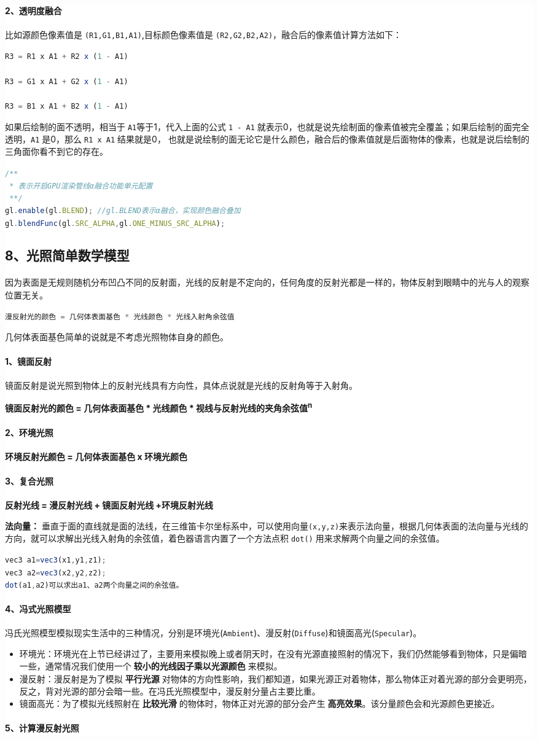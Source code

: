 #### 2、透明度融合
比如源颜色像素值是 `(R1,G1,B1,A1)`,目标颜色像素值是 `(R2,G2,B2,A2)`，融合后的像素值计算方法如下：
```js
R3 = R1 x A1 + R2 x (1 - A1)

R3 = G1 x A1 + G2 x (1 - A1)

R3 = B1 x A1 + B2 x (1 - A1)
```
如果后绘制的面不透明，相当于 `A1`等于1，代入上面的公式 `1 - A1` 就表示0，也就是说先绘制面的像素值被完全覆盖；如果后绘制的面完全透明，`A1` 是0，那么 `R1 x A1` 结果就是0， 也就是说绘制的面无论它是什么颜色，融合后的像素值就是后面物体的像素，也就是说后绘制的三角面你看不到它的存在。
```js
/**
 * 表示开启GPU渲染管线α融合功能单元配置
 **/
gl.enable(gl.BLEND); //gl.BLEND表示α融合，实现颜色融合叠加
gl.blendFunc(gl.SRC_ALPHA,gl.ONE_MINUS_SRC_ALPHA);
```

## 8、光照简单数学模型
因为表面是无规则随机分布凹凸不同的反射面，光线的反射是不定向的，任何角度的反射光都是一样的，物体反射到眼睛中的光与人的观察位置无关。
```js
漫反射光的颜色 = 几何体表面基色 * 光线颜色 * 光线入射角余弦值
```
几何体表面基色简单的说就是不考虑光照物体自身的颜色。


#### 1、镜面反射

镜面反射是说光照到物体上的反射光线具有方向性，具体点说就是光线的反射角等于入射角。


**镜面反射光的颜色 = 几何体表面基色 * 光线颜色 * 视线与反射光线的夹角余弦值<sup>n</sup>**

#### 2、环境光照

**环境反射光颜色 = 几何体表面基色 x 环境光颜色**

#### 3、复合光照

**反射光线 = 漫反射光线 + 镜面反射光线 +环境反射光线**

**法向量：** 垂直于面的直线就是面的法线，在三维笛卡尔坐标系中，可以使用向量`(x,y,z)`来表示法向量，根据几何体表面的法向量与光线的方向，就可以求解出光线入射角的余弦值，着色器语言内置了一个方法点积 `dot()` 用来求解两个向量之间的余弦值。
```js
vec3 a1=vec3(x1,y1,z1);
vec3 a2=vec3(x2,y2,z2);
dot(a1,a2)可以求出a1、a2两个向量之间的余弦值。
```
#### 4、冯式光照模型

冯氏光照模型模拟现实生活中的三种情况，分别是环境光(`Ambient`)、漫反射(`Diffuse`)和镜面高光(`Specular`)。
+ 环境光：环境光在上节已经讲过了，主要用来模拟晚上或者阴天时，在没有光源直接照射的情况下，我们仍然能够看到物体，只是偏暗一些，通常情况我们使用一个 **较小的光线因子乘以光源颜色** 来模拟。
+ 漫反射：漫反射是为了模拟 **平行光源** 对物体的方向性影响，我们都知道，如果光源正对着物体，那么物体正对着光源的部分会更明亮，反之，背对光源的部分会暗一些。在冯氏光照模型中，漫反射分量占主要比重。
+ 镜面高光：为了模拟光线照射在 **比较光滑** 的物体时，物体正对光源的部分会产生 **高亮效果**。该分量颜色会和光源颜色更接近。
#### 5、计算漫反射光照
